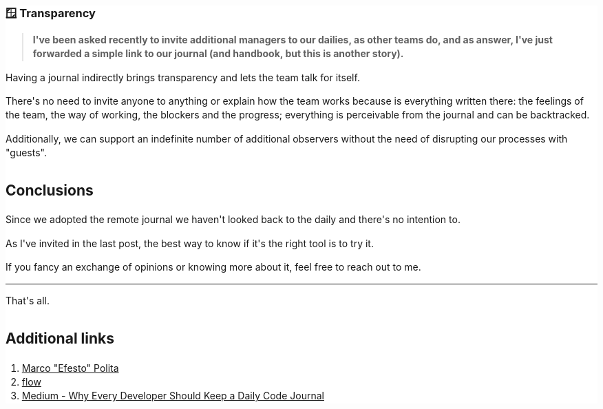 ### 🪟 Transparency

> __I've been asked recently to invite additional managers to our dailies, as other teams do, and as answer, I've just forwarded a simple link to our journal (and handbook, but this is another story).__

Having a journal indirectly brings transparency and lets the team talk for itself.

There's no need to invite anyone to anything or explain how the team works because is everything written there: the feelings of the team, the way of working, the blockers and the progress; everything is perceivable from the journal and can be backtracked.

Additionally, we can support an indefinite number of additional observers without the need of disrupting our processes with "guests".

## Conclusions

Since we adopted the remote journal we haven't looked back to the daily and there's no intention to.

As I've invited in the last post, the best way to know if it's the right tool is to try it.

If you fancy an exchange of opinions or knowing more about it, feel free to reach out to me.

---

That's all.

## Additional links

1. [Marco "Efesto" Polita](https://github.com/Efesto)
2. [flow](https://www.psychologytoday.com/us/basics/flow)
3. [Medium - Why Every Developer Should Keep a Daily Code Journal](https://blog.developerpurpose.com/why-every-developer-should-keep-a-daily-code-journal-fb83ab848c6)
